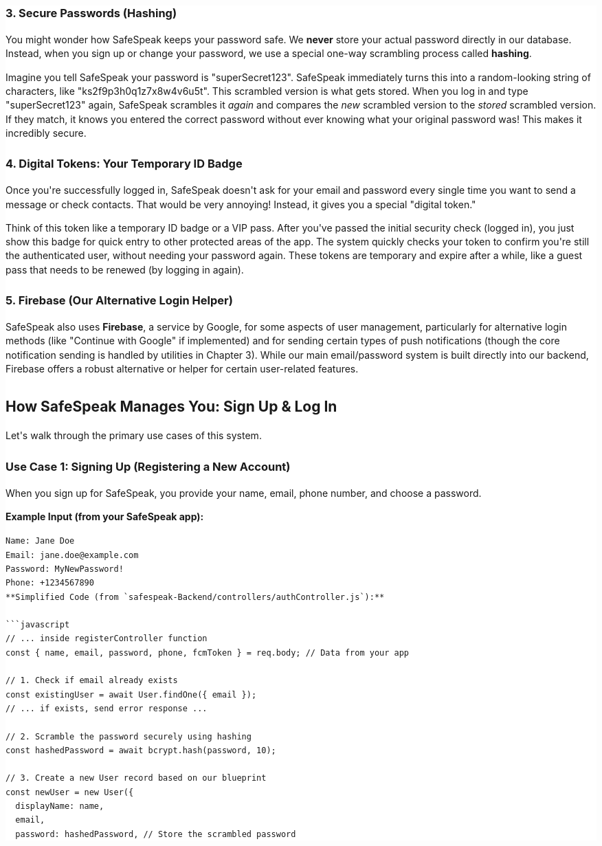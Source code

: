 ### 3. Secure Passwords (Hashing)

You might wonder how SafeSpeak keeps your password safe. We **never** store your actual password directly in our database. Instead, when you sign up or change your password, we use a special one-way scrambling process called **hashing**.

Imagine you tell SafeSpeak your password is "superSecret123". SafeSpeak immediately turns this into a random-looking string of characters, like "ks2f9p3h0q1z7x8w4v6u5t". This scrambled version is what gets stored. When you log in and type "superSecret123" again, SafeSpeak scrambles it _again_ and compares the _new_ scrambled version to the _stored_ scrambled version. If they match, it knows you entered the correct password without ever knowing what your original password was! This makes it incredibly secure.

### 4. Digital Tokens: Your Temporary ID Badge

Once you're successfully logged in, SafeSpeak doesn't ask for your email and password every single time you want to send a message or check contacts. That would be very annoying! Instead, it gives you a special "digital token."

Think of this token like a temporary ID badge or a VIP pass. After you've passed the initial security check (logged in), you just show this badge for quick entry to other protected areas of the app. The system quickly checks your token to confirm you're still the authenticated user, without needing your password again. These tokens are temporary and expire after a while, like a guest pass that needs to be renewed (by logging in again).

### 5. Firebase (Our Alternative Login Helper)

SafeSpeak also uses **Firebase**, a service by Google, for some aspects of user management, particularly for alternative login methods (like "Continue with Google" if implemented) and for sending certain types of push notifications (though the core notification sending is handled by utilities in Chapter 3). While our main email/password system is built directly into our backend, Firebase offers a robust alternative or helper for certain user-related features.

## How SafeSpeak Manages You: Sign Up & Log In

Let's walk through the primary use cases of this system.

### Use Case 1: Signing Up (Registering a New Account)

When you sign up for SafeSpeak, you provide your name, email, phone number, and choose a password.

**Example Input (from your SafeSpeak app):**

````
Name: Jane Doe
Email: jane.doe@example.com
Password: MyNewPassword!
Phone: +1234567890
**Simplified Code (from `safespeak-Backend/controllers/authController.js`):**

```javascript
// ... inside registerController function
const { name, email, password, phone, fcmToken } = req.body; // Data from your app

// 1. Check if email already exists
const existingUser = await User.findOne({ email });
// ... if exists, send error response ...

// 2. Scramble the password securely using hashing
const hashedPassword = await bcrypt.hash(password, 10);

// 3. Create a new User record based on our blueprint
const newUser = new User({
  displayName: name,
  email,
  password: hashedPassword, // Store the scrambled password
````